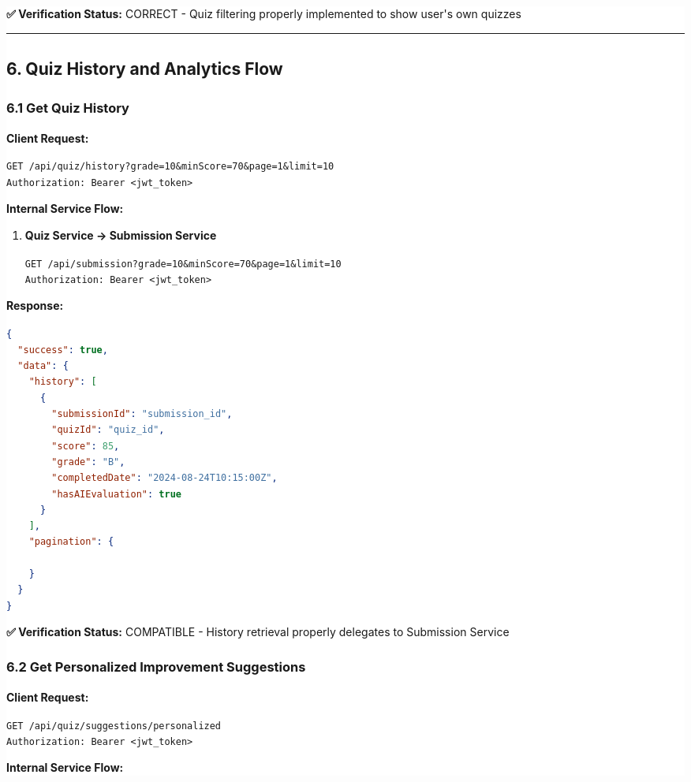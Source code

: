 **✅ Verification Status:** CORRECT - Quiz filtering properly implemented to show user's own quizzes

---

## 6. Quiz History and Analytics Flow

### 6.1 Get Quiz History
**Client Request:**
```http
GET /api/quiz/history?grade=10&minScore=70&page=1&limit=10
Authorization: Bearer <jwt_token>
```

**Internal Service Flow:**

1. **Quiz Service → Submission Service**
   ```http
   GET /api/submission?grade=10&minScore=70&page=1&limit=10
   Authorization: Bearer <jwt_token>
   ```

**Response:**
```json
{
  "success": true,
  "data": {
    "history": [
      {
        "submissionId": "submission_id",
        "quizId": "quiz_id",
        "score": 85,
        "grade": "B",
        "completedDate": "2024-08-24T10:15:00Z",
        "hasAIEvaluation": true
      }
    ],
    "pagination": {
      
    }
  }
}
```

**✅ Verification Status:** COMPATIBLE - History retrieval properly delegates to Submission Service

### 6.2 Get Personalized Improvement Suggestions
**Client Request:**
```http
GET /api/quiz/suggestions/personalized
Authorization: Bearer <jwt_token>
```

**Internal Service Flow:**
